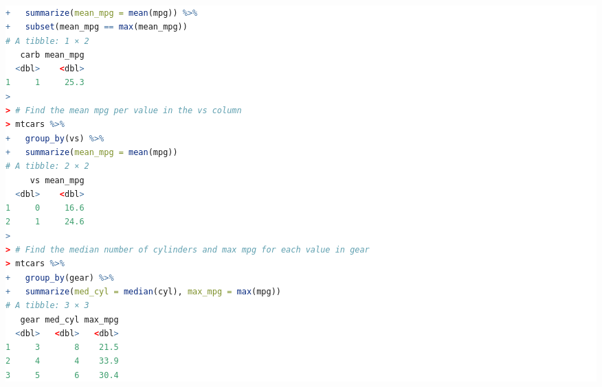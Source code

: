 ```r
+   summarize(mean_mpg = mean(mpg)) %>% 
+   subset(mean_mpg == max(mean_mpg))
# A tibble: 1 × 2
   carb mean_mpg
  <dbl>    <dbl>
1     1     25.3
>
> # Find the mean mpg per value in the vs column
> mtcars %>% 
+   group_by(vs) %>% 
+   summarize(mean_mpg = mean(mpg))
# A tibble: 2 × 2
     vs mean_mpg
  <dbl>    <dbl>
1     0     16.6
2     1     24.6
>
> # Find the median number of cylinders and max mpg for each value in gear
> mtcars %>% 
+   group_by(gear) %>% 
+   summarize(med_cyl = median(cyl), max_mpg = max(mpg))
# A tibble: 3 × 3
   gear med_cyl max_mpg
  <dbl>   <dbl>   <dbl>
1     3       8    21.5
2     4       4    33.9
3     5       6    30.4
```


